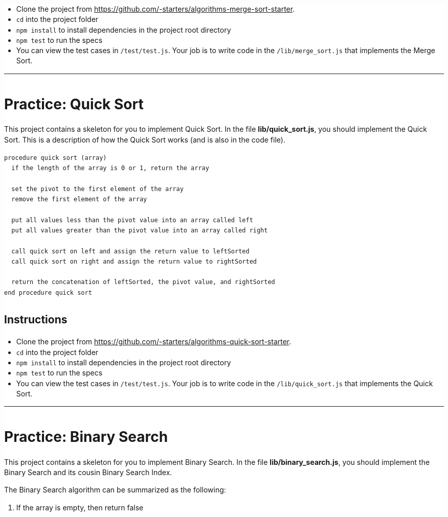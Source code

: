 * Clone the project from
  https://github.com/-starters/algorithms-merge-sort-starter.
* `cd` into the project folder
* `npm install` to install dependencies in the project root directory
* `npm test` to run the specs
* You can view the test cases in `/test/test.js`. Your job is to write code in
  the `/lib/merge_sort.js` that implements the Merge Sort.

________________________________________________________________________________
# Practice: Quick Sort

This project contains a skeleton for you to implement Quick Sort. In the
file **lib/quick_sort.js**, you should implement the Quick Sort. This is a
description of how the Quick Sort works (and is also in the code file).

```
procedure quick sort (array)
  if the length of the array is 0 or 1, return the array

  set the pivot to the first element of the array
  remove the first element of the array

  put all values less than the pivot value into an array called left
  put all values greater than the pivot value into an array called right

  call quick sort on left and assign the return value to leftSorted
  call quick sort on right and assign the return value to rightSorted

  return the concatenation of leftSorted, the pivot value, and rightSorted
end procedure quick sort
```

## Instructions

* Clone the project from
  https://github.com/-starters/algorithms-quick-sort-starter.
* `cd` into the project folder
* `npm install` to install dependencies in the project root directory
* `npm test` to run the specs
* You can view the test cases in `/test/test.js`. Your job is to write code in
  the `/lib/quick_sort.js` that implements the Quick Sort.

________________________________________________________________________________
# Practice: Binary Search

This project contains a skeleton for you to implement Binary Search. In the
file **lib/binary_search.js**, you should implement the Binary Search and its
cousin Binary Search Index.

The Binary Search algorithm can be summarized as the following:

1. If the array is empty, then return false
